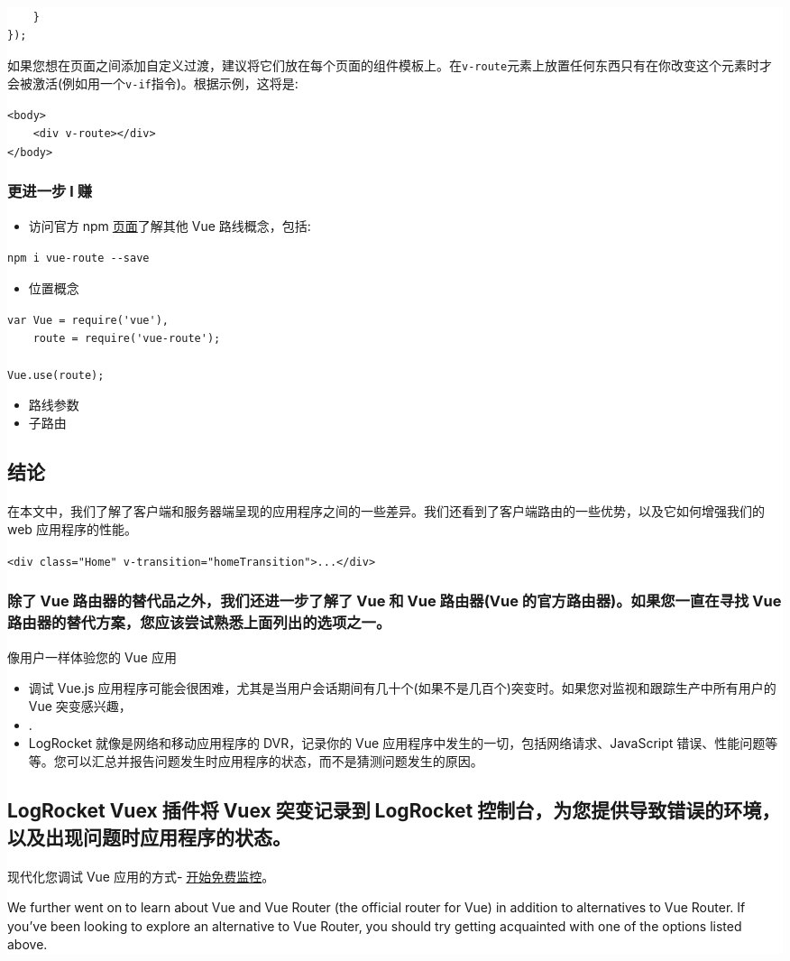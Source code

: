 ```
    }
});
```

如果您想在页面之间添加自定义过渡，建议将它们放在每个页面的组件模板上。在`v-route`元素上放置任何东西只有在你改变这个元素时才会被激活(例如用一个`v-if`指令)。根据示例，这将是:

```
<body>
    <div v-route></div>
</body>
```

### **更进一步** **l** **赚**

*   访问官方 npm [页面](https://www.npmjs.com/package/vue-route)了解其他 Vue 路线概念，包括:

```
npm i vue-route --save
```

*   位置概念

```
var Vue = require('vue'),
    route = require('vue-route');

Vue.use(route);
```

*   路线参数
*   子路由

## 结论

在本文中，我们了解了客户端和服务器端呈现的应用程序之间的一些差异。我们还看到了客户端路由的一些优势，以及它如何增强我们的 web 应用程序的性能。

```
<div class="Home" v-transition="homeTransition">...</div>
```

### 除了 Vue 路由器的替代品之外，我们还进一步了解了 Vue 和 Vue 路由器(Vue 的官方路由器)。如果您一直在寻找 Vue 路由器的替代方案，您应该尝试熟悉上面列出的选项之一。

像用户一样体验您的 Vue 应用

*   调试 Vue.js 应用程序可能会很困难，尤其是当用户会话期间有几十个(如果不是几百个)突变时。如果您对监视和跟踪生产中所有用户的 Vue 突变感兴趣，
*   .
*   LogRocket 就像是网络和移动应用程序的 DVR，记录你的 Vue 应用程序中发生的一切，包括网络请求、JavaScript 错误、性能问题等等。您可以汇总并报告问题发生时应用程序的状态，而不是猜测问题发生的原因。

## LogRocket Vuex 插件将 Vuex 突变记录到 LogRocket 控制台，为您提供导致错误的环境，以及出现问题时应用程序的状态。

现代化您调试 Vue 应用的方式- [开始免费监控](https://lp.logrocket.com/blg/vue-signup)。

We further went on to learn about Vue and Vue Router (the official router for Vue) in addition to alternatives to Vue Router. If you’ve been looking to explore an alternative to Vue Router, you should try getting acquainted with one of the options listed above.
